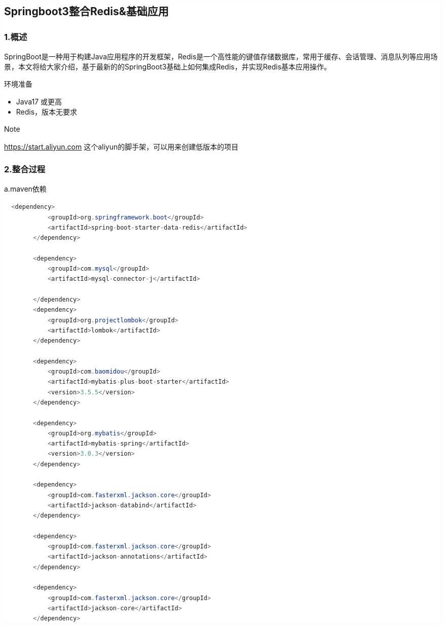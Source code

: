## Springboot3整合Redis&基础应用

### 1.概述

​	SpringBoot是一种用于构建Java应用程序的开发框架，Redis是一个高性能的键值存储数据库，常用于缓存、会话管理、消息队列等应用场景，本文将给大家介绍，基于最新的的SpringBoot3基础上如何集成Redis，并实现Redis基本应用操作。

环境准备

- Java17 或更高
- Redis，版本无要求

> [!NOTE]
>
> https://start.aliyun.com 这个aliyun的脚手架，可以用来创建低版本的项目

### 2.整合过程

a.maven依赖

```java
  <dependency>
            <groupId>org.springframework.boot</groupId>
            <artifactId>spring-boot-starter-data-redis</artifactId>
        </dependency>

        <dependency>
            <groupId>com.mysql</groupId>
            <artifactId>mysql-connector-j</artifactId>

        </dependency>
        <dependency>
            <groupId>org.projectlombok</groupId>
            <artifactId>lombok</artifactId>
        </dependency>

        <dependency>
            <groupId>com.baomidou</groupId>
            <artifactId>mybatis-plus-boot-starter</artifactId>
            <version>3.5.5</version>
        </dependency>

        <dependency>
            <groupId>org.mybatis</groupId>
            <artifactId>mybatis-spring</artifactId>
            <version>3.0.3</version>
        </dependency>
      
        <dependency>
            <groupId>com.fasterxml.jackson.core</groupId>
            <artifactId>jackson-databind</artifactId>
        </dependency>
      
        <dependency>
            <groupId>com.fasterxml.jackson.core</groupId>
            <artifactId>jackson-annotations</artifactId>
        </dependency>
      
        <dependency>
            <groupId>com.fasterxml.jackson.core</groupId>
            <artifactId>jackson-core</artifactId>
        </dependency>
```
